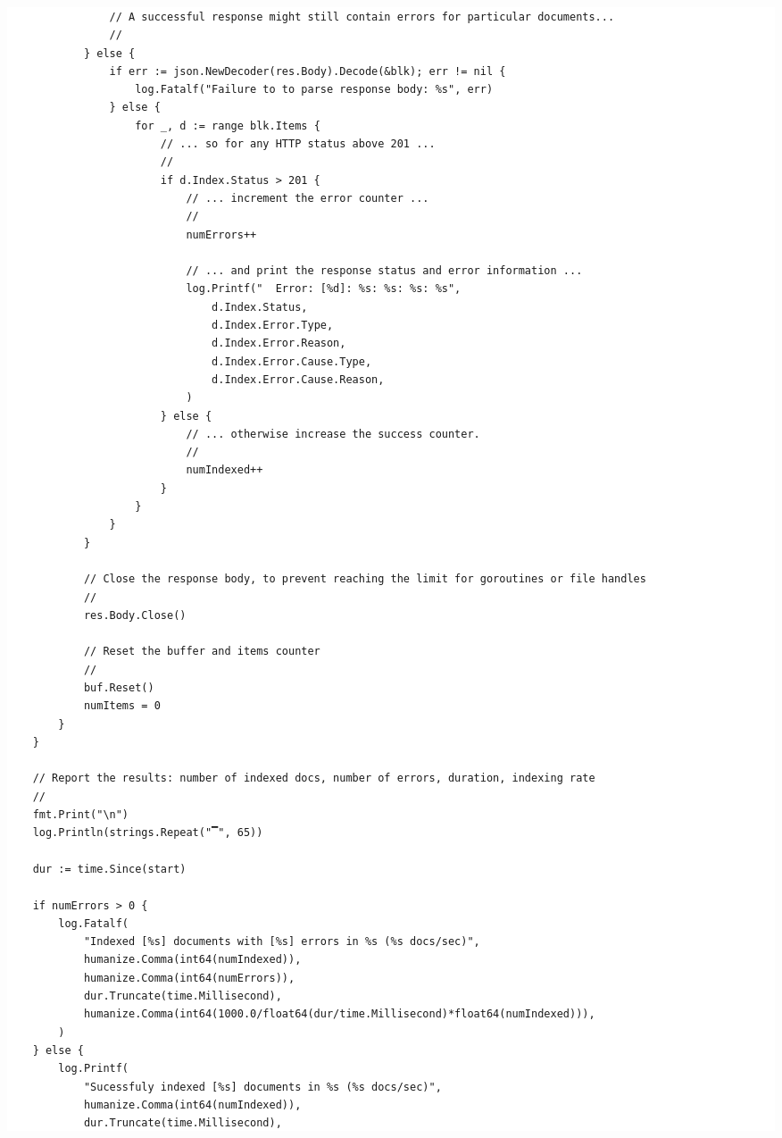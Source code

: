 ```golang
				// A successful response might still contain errors for particular documents...
				//
			} else {
				if err := json.NewDecoder(res.Body).Decode(&blk); err != nil {
					log.Fatalf("Failure to to parse response body: %s", err)
				} else {
					for _, d := range blk.Items {
						// ... so for any HTTP status above 201 ...
						//
						if d.Index.Status > 201 {
							// ... increment the error counter ...
							//
							numErrors++

							// ... and print the response status and error information ...
							log.Printf("  Error: [%d]: %s: %s: %s: %s",
								d.Index.Status,
								d.Index.Error.Type,
								d.Index.Error.Reason,
								d.Index.Error.Cause.Type,
								d.Index.Error.Cause.Reason,
							)
						} else {
							// ... otherwise increase the success counter.
							//
							numIndexed++
						}
					}
				}
			}

			// Close the response body, to prevent reaching the limit for goroutines or file handles
			//
			res.Body.Close()

			// Reset the buffer and items counter
			//
			buf.Reset()
			numItems = 0
		}
	}

	// Report the results: number of indexed docs, number of errors, duration, indexing rate
	//
	fmt.Print("\n")
	log.Println(strings.Repeat("▔", 65))

	dur := time.Since(start)

	if numErrors > 0 {
		log.Fatalf(
			"Indexed [%s] documents with [%s] errors in %s (%s docs/sec)",
			humanize.Comma(int64(numIndexed)),
			humanize.Comma(int64(numErrors)),
			dur.Truncate(time.Millisecond),
			humanize.Comma(int64(1000.0/float64(dur/time.Millisecond)*float64(numIndexed))),
		)
	} else {
		log.Printf(
			"Sucessfuly indexed [%s] documents in %s (%s docs/sec)",
			humanize.Comma(int64(numIndexed)),
			dur.Truncate(time.Millisecond),
```
